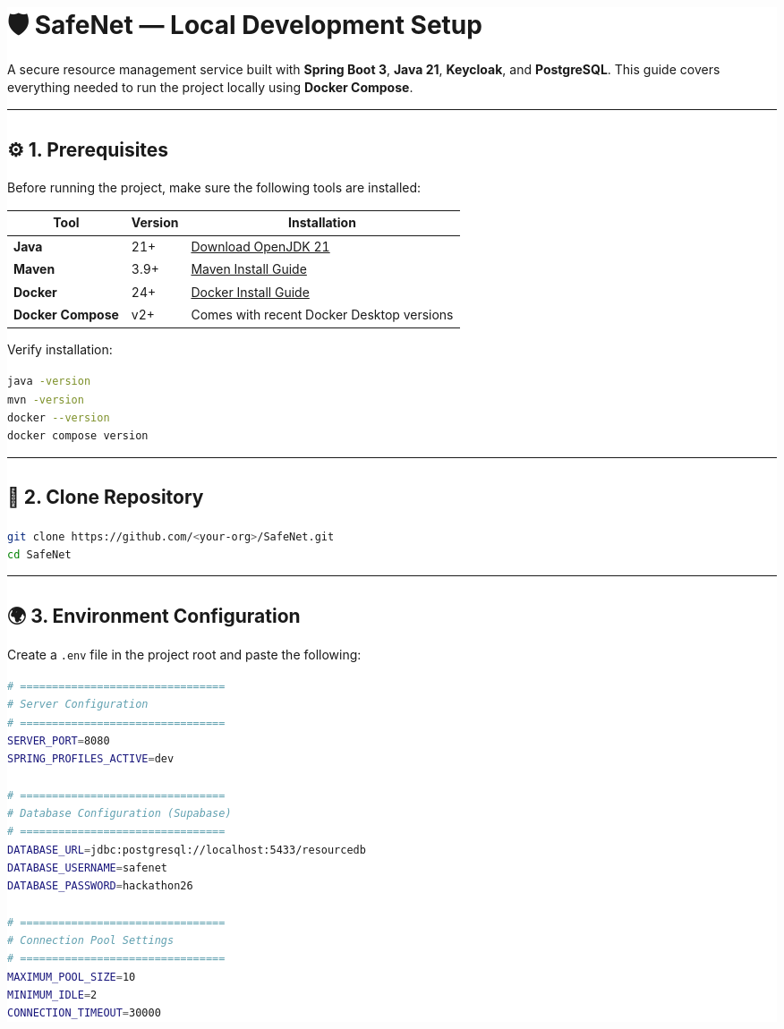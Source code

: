 # 🛡️ SafeNet — Local Development Setup

A secure resource management service built with **Spring Boot 3**, **Java 21**, **Keycloak**, and **PostgreSQL**.
This guide covers everything needed to run the project locally using **Docker Compose**.

---

## ⚙️ 1. Prerequisites

Before running the project, make sure the following tools are installed:

| Tool               | Version | Installation                                                 |
| ------------------ | ------- | ------------------------------------------------------------ |
| **Java**           | 21+     | [Download OpenJDK 21](https://adoptium.net/)                 |
| **Maven**          | 3.9+    | [Maven Install Guide](https://maven.apache.org/install.html) |
| **Docker**         | 24+     | [Docker Install Guide](https://docs.docker.com/get-docker/)  |
| **Docker Compose** | v2+     | Comes with recent Docker Desktop versions                    |

Verify installation:

```bash
java -version
mvn -version
docker --version
docker compose version
```

---

## 📁 2. Clone Repository

```bash
git clone https://github.com/<your-org>/SafeNet.git
cd SafeNet
```

---

## 🌍 3. Environment Configuration

Create a `.env` file in the project root and paste the following:

```bash
# ================================
# Server Configuration
# ================================
SERVER_PORT=8080
SPRING_PROFILES_ACTIVE=dev

# ================================
# Database Configuration (Supabase)
# ================================
DATABASE_URL=jdbc:postgresql://localhost:5433/resourcedb
DATABASE_USERNAME=safenet
DATABASE_PASSWORD=hackathon26

# ================================
# Connection Pool Settings
# ================================
MAXIMUM_POOL_SIZE=10
MINIMUM_IDLE=2
CONNECTION_TIMEOUT=30000
```